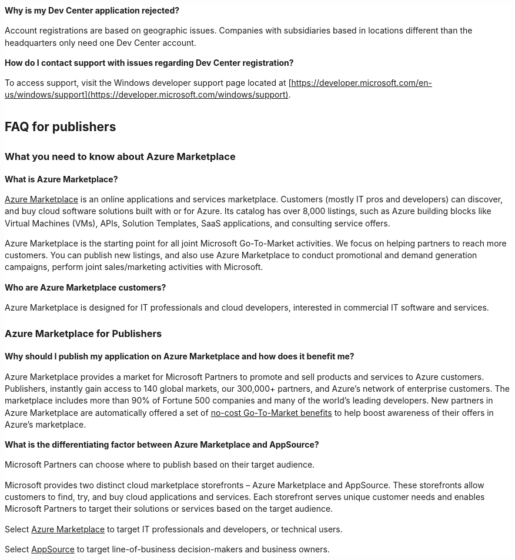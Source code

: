 **Why is my Dev Center application rejected?**

Account registrations are based on geographic issues. Companies with subsidiaries based in locations different than the headquarters only need one Dev Center account.

**How do I contact support with issues regarding Dev Center registration?**

To access support, visit the Windows developer support page located at [https://developer.microsoft.com/en-us/windows/support](https://developer.microsoft.com/windows/support).

## FAQ for publishers

### What you need to know about Azure Marketplace

**What is Azure Marketplace?**

[Azure Marketplace](https://azuremarketplace.microsoft.com/marketplace) is an online applications and services marketplace. Customers (mostly IT pros and developers) can discover, and buy cloud software solutions built with or for Azure. Its catalog has over 8,000 listings, such as Azure building blocks like Virtual Machines (VMs), APIs, Solution Templates, SaaS applications, and consulting service offers.

Azure Marketplace is the starting point for all joint Microsoft Go-To-Market activities.  We focus on helping partners to reach more customers. You can publish new listings, and also use Azure Marketplace to conduct promotional and demand generation campaigns, perform joint sales/marketing activities with Microsoft.

**Who are Azure Marketplace customers?**

Azure Marketplace is designed for IT professionals and cloud developers, interested in commercial IT software and services.

### Azure Marketplace for Publishers

**Why should I publish my application on Azure Marketplace and how does it benefit me?**

Azure Marketplace provides a market for Microsoft Partners to promote and sell products and services to Azure customers. Publishers, instantly gain access to 140 global markets, our 300,000+ partners, and Azure’s network of enterprise customers.  The marketplace includes more than 90% of Fortune 500 companies and many of the world’s leading developers. New partners in Azure Marketplace are automatically offered a set of [no-cost Go-To-Market benefits](https://docs.microsoft.com/azure/marketplace/gtm-your-marketplace-benefits#go-to-market-gtm-benefits-in-the-marketplace) to help boost awareness of their offers in Azure’s marketplace.

**What is the differentiating factor between Azure Marketplace and AppSource?**

Microsoft Partners can choose where to publish based on their target audience.

Microsoft provides two distinct cloud marketplace storefronts – Azure Marketplace and AppSource. These storefronts allow customers to find, try, and buy cloud applications and services. Each storefront serves unique customer needs and enables Microsoft Partners to target their solutions or services based on the target audience.

Select [Azure Marketplace](https://azuremarketplace.microsoft.com/marketplace/apps) to target IT professionals and developers, or technical users.

Select [AppSource](https://appsource.microsoft.com/) to target line-of-business decision-makers and business owners.

